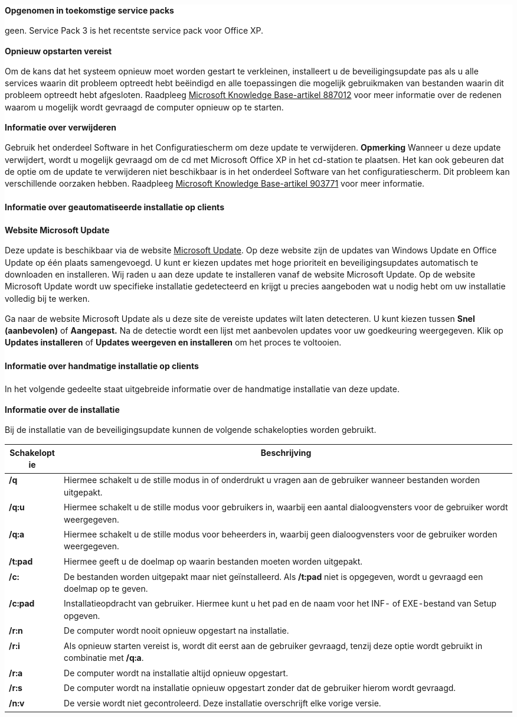**Opgenomen in toekomstige service packs**

geen. Service Pack 3 is het recentste service pack voor Office XP.

**Opnieuw opstarten vereist**

Om de kans dat het systeem opnieuw moet worden gestart te verkleinen, installeert u de beveiligingsupdate pas als u alle services waarin dit probleem optreedt hebt beëindigd en alle toepassingen die mogelijk gebruikmaken van bestanden waarin dit probleem optreedt hebt afgesloten. Raadpleeg [Microsoft Knowledge Base-artikel 887012](http://support.microsoft.com/kb/887012) voor meer informatie over de redenen waarom u mogelijk wordt gevraagd de computer opnieuw op te starten.

**Informatie over verwijderen**

Gebruik het onderdeel Software in het Configuratiescherm om deze update te verwijderen.
**Opmerking** Wanneer u deze update verwijdert, wordt u mogelijk gevraagd om de cd met Microsoft Office XP in het cd-station te plaatsen. Het kan ook gebeuren dat de optie om de update te verwijderen niet beschikbaar is in het onderdeel Software van het configuratiescherm. Dit probleem kan verschillende oorzaken hebben. Raadpleeg [Microsoft Knowledge Base-artikel 903771](http://support.microsoft.com/kb/903771) voor meer informatie.

#### Informatie over geautomatiseerde installatie op clients

**Website Microsoft Update**

Deze update is beschikbaar via de website [Microsoft Update](http://update.microsoft.com/microsoftupdate). Op deze website zijn de updates van Windows Update en Office Update op één plaats samengevoegd. U kunt er kiezen updates met hoge prioriteit en beveiligingsupdates automatisch te downloaden en installeren. Wij raden u aan deze update te installeren vanaf de website Microsoft Update. Op de website Microsoft Update wordt uw specifieke installatie gedetecteerd en krijgt u precies aangeboden wat u nodig hebt om uw installatie volledig bij te werken.

Ga naar de website Microsoft Update als u deze site de vereiste updates wilt laten detecteren. U kunt kiezen tussen **Snel (aanbevolen)** of **Aangepast.** Na de detectie wordt een lijst met aanbevolen updates voor uw goedkeuring weergegeven. Klik op **Updates installeren** of **Updates weergeven en installeren** om het proces te voltooien.

#### Informatie over handmatige installatie op clients

In het volgende gedeelte staat uitgebreide informatie over de handmatige installatie van deze update.

**Informatie over de installatie**

Bij de installatie van de beveiligingsupdate kunnen de volgende schakelopties worden gebruikt.

| Schakeloptie | Beschrijving                                                                                                                            |
|--------------|-----------------------------------------------------------------------------------------------------------------------------------------|
| **/q**       | Hiermee schakelt u de stille modus in of onderdrukt u vragen aan de gebruiker wanneer bestanden worden uitgepakt.                       |
| **/q:u**     | Hiermee schakelt u de stille modus voor gebruikers in, waarbij een aantal dialoogvensters voor de gebruiker wordt weergegeven.          |
| **/q:a**     | Hiermee schakelt u de stille modus voor beheerders in, waarbij geen dialoogvensters voor de gebruiker worden weergegeven.               |
| **/t:pad**   | Hiermee geeft u de doelmap op waarin bestanden moeten worden uitgepakt.                                                                 |
| **/c:**      | De bestanden worden uitgepakt maar niet geïnstalleerd. Als **/t:pad** niet is opgegeven, wordt u gevraagd een doelmap op te geven.      |
| **/c:pad**   | Installatieopdracht van gebruiker. Hiermee kunt u het pad en de naam voor het INF- of EXE-bestand van Setup opgeven.                    |
| **/r:n**     | De computer wordt nooit opnieuw opgestart na installatie.                                                                               |
| **/r:i**     | Als opnieuw starten vereist is, wordt dit eerst aan de gebruiker gevraagd, tenzij deze optie wordt gebruikt in combinatie met **/q:a**. |
| **/r:a**     | De computer wordt na installatie altijd opnieuw opgestart.                                                                              |
| **/r:s**     | De computer wordt na installatie opnieuw opgestart zonder dat de gebruiker hierom wordt gevraagd.                                       |
| **/n:v**     | De versie wordt niet gecontroleerd. Deze installatie overschrijft elke vorige versie.                                                   |
